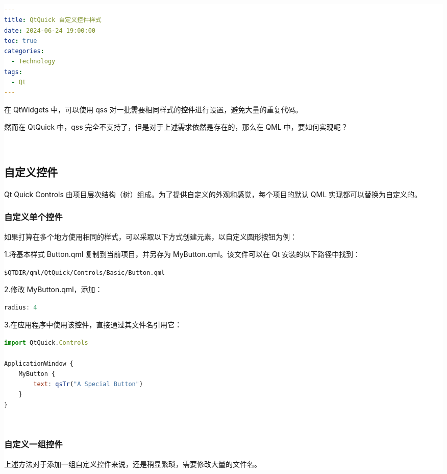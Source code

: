 ```yaml
---
title: QtQuick 自定义控件样式
date: 2024-06-24 19:00:00
toc: true
categories:
  - Technology
tags:
  - Qt
---
```


在 QtWidgets 中，可以使用 qss 对一批需要相同样式的控件进行设置，避免大量的重复代码。

然而在 QtQuick 中，qss 完全不支持了，但是对于上述需求依然是存在的，那么在 QML 中，要如何实现呢？



<br/>

## 自定义控件

Qt Quick Controls 由项目层次结构（树）组成。为了提供自定义的外观和感觉，每个项目的默认 QML 实现都可以替换为自定义的。

### 自定义单个控件

如果打算在多个地方使用相同的样式，可以采取以下方式创建元素，以自定义圆形按钮为例：

1.将基本样式 Button.qml 复制到当前项目，并另存为 MyButton.qml。该文件可以在 Qt 安装的以下路径中找到：

   ```
   $QTDIR/qml/QtQuick/Controls/Basic/Button.qml
   ```

2.修改 MyButton.qml，添加：

   ```js
   radius: 4
   ```

3.在应用程序中使用该控件，直接通过其文件名引用它：

   ````js
   import QtQuick.Controls
   
   ApplicationWindow {
       MyButton {
           text: qsTr("A Special Button")
       }
   }
   ````

<br/>

### 自定义一组控件

上述方法对于添加一组自定义控件来说，还是稍显繁琐，需要修改大量的文件名。

